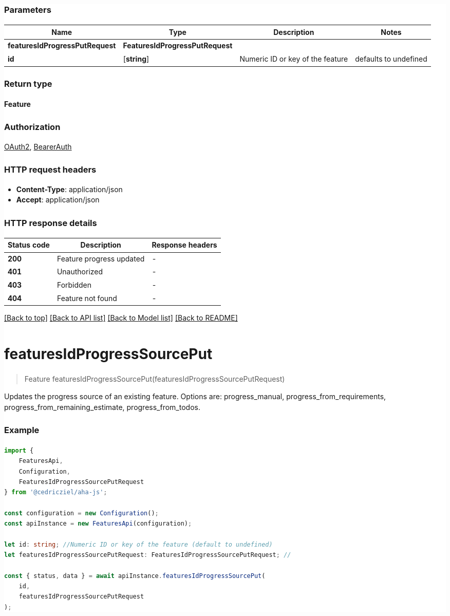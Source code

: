 ### Parameters

|Name | Type | Description  | Notes|
|------------- | ------------- | ------------- | -------------|
| **featuresIdProgressPutRequest** | **FeaturesIdProgressPutRequest**|  | |
| **id** | [**string**] | Numeric ID or key of the feature | defaults to undefined|


### Return type

**Feature**

### Authorization

[OAuth2](../README.md#OAuth2), [BearerAuth](../README.md#BearerAuth)

### HTTP request headers

 - **Content-Type**: application/json
 - **Accept**: application/json


### HTTP response details
| Status code | Description | Response headers |
|-------------|-------------|------------------|
|**200** | Feature progress updated |  -  |
|**401** | Unauthorized |  -  |
|**403** | Forbidden |  -  |
|**404** | Feature not found |  -  |

[[Back to top]](#) [[Back to API list]](../README.md#documentation-for-api-endpoints) [[Back to Model list]](../README.md#documentation-for-models) [[Back to README]](../README.md)

# **featuresIdProgressSourcePut**
> Feature featuresIdProgressSourcePut(featuresIdProgressSourcePutRequest)

Updates the progress source of an existing feature. Options are: progress_manual, progress_from_requirements, progress_from_remaining_estimate, progress_from_todos. 

### Example

```typescript
import {
    FeaturesApi,
    Configuration,
    FeaturesIdProgressSourcePutRequest
} from '@cedricziel/aha-js';

const configuration = new Configuration();
const apiInstance = new FeaturesApi(configuration);

let id: string; //Numeric ID or key of the feature (default to undefined)
let featuresIdProgressSourcePutRequest: FeaturesIdProgressSourcePutRequest; //

const { status, data } = await apiInstance.featuresIdProgressSourcePut(
    id,
    featuresIdProgressSourcePutRequest
);
```
